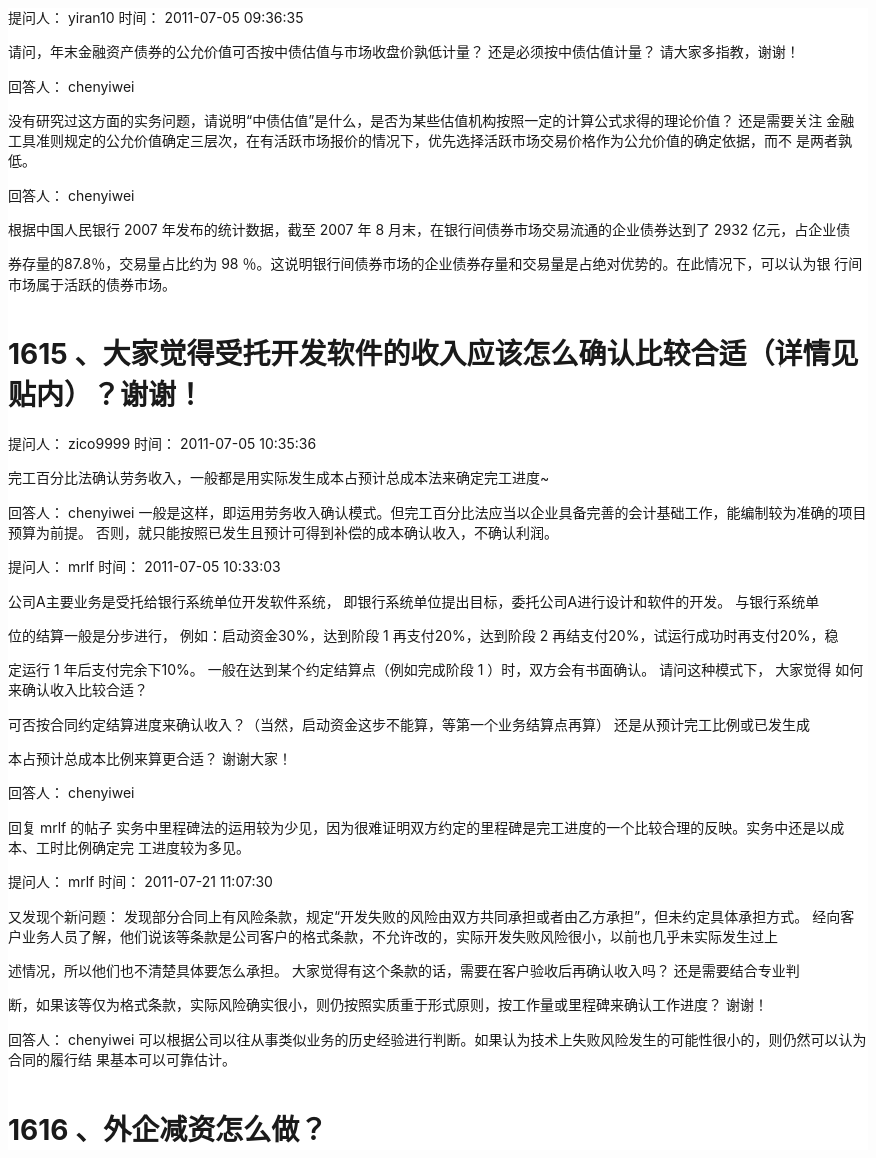 提问人： yiran10 时间： 2011-07-05 09:36:35

请问，年末金融资产债券的公允价值可否按中债估值与市场收盘价孰低计量？ 还是必须按中债估值计量？ 请大家多指教，谢谢！

回答人： chenyiwei

没有研究过这方面的实务问题，请说明“中债估值”是什么，是否为某些估值机构按照一定的计算公式求得的理论价值？ 还是需要关注
金融工具准则规定的公允价值确定三层次，在有活跃市场报价的情况下，优先选择活跃市场交易价格作为公允价值的确定依据，而不
是两者孰低。


回答人： chenyiwei

根据中国人民银行 2007 年发布的统计数据，截至 2007 年 8 月末，在银行间债券市场交易流通的企业债券达到了 2932 亿元，占企业债

券存量的87.8％，交易量占比约为 98 ％。这说明银行间债券市场的企业债券存量和交易量是占绝对优势的。在此情况下，可以认为银
行间市场属于活跃的债券市场。

# 1615 、大家觉得受托开发软件的收入应该怎么确认比较合适（详情见贴内）？谢谢！

提问人： zico9999 时间： 2011-07-05 10:35:36

完工百分比法确认劳务收入，一般都是用实际发生成本占预计总成本法来确定完工进度~

回答人： chenyiwei
一般是这样，即运用劳务收入确认模式。但完工百分比法应当以企业具备完善的会计基础工作，能编制较为准确的项目预算为前提。
否则，就只能按照已发生且预计可得到补偿的成本确认收入，不确认利润。

提问人： mrlf 时间： 2011-07-05 10:33:03

公司A主要业务是受托给银行系统单位开发软件系统， 即银行系统单位提出目标，委托公司A进行设计和软件的开发。 与银行系统单

位的结算一般是分步进行， 例如：启动资金30%，达到阶段 1 再支付20%，达到阶段 2 再结支付20%，试运行成功时再支付20%，稳

定运行 1 年后支付完余下10%。 一般在达到某个约定结算点（例如完成阶段 1 ）时，双方会有书面确认。 请问这种模式下， 大家觉得
如何来确认收入比较合适？

可否按合同约定结算进度来确认收入？（当然，启动资金这步不能算，等第一个业务结算点再算） 还是从预计完工比例或已发生成

本占预计总成本比例来算更合适？ 谢谢大家！

回答人： chenyiwei

回复 mrlf 的帖子
实务中里程碑法的运用较为少见，因为很难证明双方约定的里程碑是完工进度的一个比较合理的反映。实务中还是以成本、工时比例确定完
工进度较为多见。

提问人： mrlf 时间： 2011-07-21 11:07:30

又发现个新问题： 发现部分合同上有风险条款，规定“开发失败的风险由双方共同承担或者由乙方承担”，但未约定具体承担方式。
经向客户业务人员了解，他们说该等条款是公司客户的格式条款，不允许改的，实际开发失败风险很小，以前也几乎未实际发生过上

述情况，所以他们也不清楚具体要怎么承担。 大家觉得有这个条款的话，需要在客户验收后再确认收入吗？ 还是需要结合专业判

断，如果该等仅为格式条款，实际风险确实很小，则仍按照实质重于形式原则，按工作量或里程碑来确认工作进度？ 谢谢！

回答人： chenyiwei
可以根据公司以往从事类似业务的历史经验进行判断。如果认为技术上失败风险发生的可能性很小的，则仍然可以认为合同的履行结
果基本可以可靠估计。

# 1616 、外企减资怎么做？
